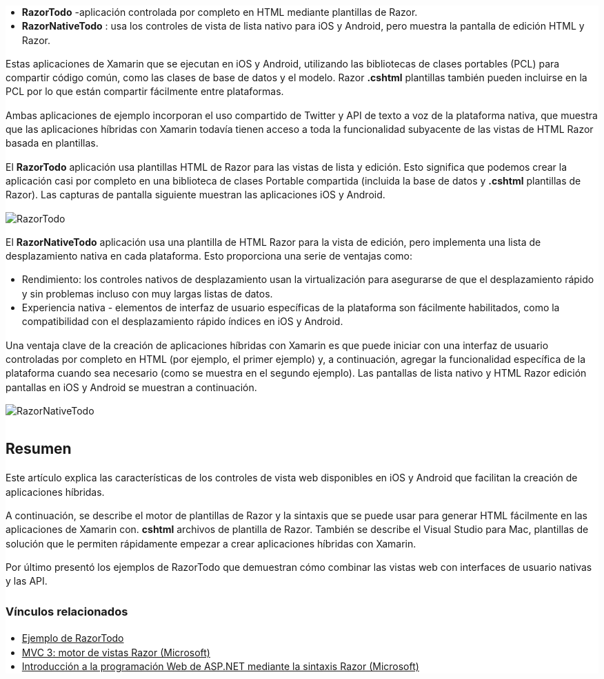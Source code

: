 -  **RazorTodo** -aplicación controlada por completo en HTML mediante plantillas de Razor.
-  **RazorNativeTodo** : usa los controles de vista de lista nativo para iOS y Android, pero muestra la pantalla de edición HTML y Razor.


Estas aplicaciones de Xamarin que se ejecutan en iOS y Android, utilizando las bibliotecas de clases portables (PCL) para compartir código común, como las clases de base de datos y el modelo. Razor **.cshtml** plantillas también pueden incluirse en la PCL por lo que están compartir fácilmente entre plataformas.

Ambas aplicaciones de ejemplo incorporan el uso compartido de Twitter y API de texto a voz de la plataforma nativa, que muestra que las aplicaciones híbridas con Xamarin todavía tienen acceso a toda la funcionalidad subyacente de las vistas de HTML Razor basada en plantillas.

El **RazorTodo** aplicación usa plantillas HTML de Razor para las vistas de lista y edición. Esto significa que podemos crear la aplicación casi por completo en una biblioteca de clases Portable compartida (incluida la base de datos y **.cshtml** plantillas de Razor). Las capturas de pantalla siguiente muestran las aplicaciones iOS y Android.

 ![RazorTodo](images/Both_700x290.png)

El **RazorNativeTodo** aplicación usa una plantilla de HTML Razor para la vista de edición, pero implementa una lista de desplazamiento nativa en cada plataforma. Esto proporciona una serie de ventajas como:

-  Rendimiento: los controles nativos de desplazamiento usan la virtualización para asegurarse de que el desplazamiento rápido y sin problemas incluso con muy largas listas de datos.
-  Experiencia nativa - elementos de interfaz de usuario específicas de la plataforma son fácilmente habilitados, como la compatibilidad con el desplazamiento rápido índices en iOS y Android.


Una ventaja clave de la creación de aplicaciones híbridas con Xamarin es que puede iniciar con una interfaz de usuario controladas por completo en HTML (por ejemplo, el primer ejemplo) y, a continuación, agregar la funcionalidad específica de la plataforma cuando sea necesario (como se muestra en el segundo ejemplo). Las pantallas de lista nativo y HTML Razor edición pantallas en iOS y Android se muestran a continuación.

 ![RazorNativeTodo](images/BothNative_700x290.png)

## <a name="summary"></a>Resumen

Este artículo explica las características de los controles de vista web disponibles en iOS y Android que facilitan la creación de aplicaciones híbridas.

A continuación, se describe el motor de plantillas de Razor y la sintaxis que se puede usar para generar HTML fácilmente en las aplicaciones de Xamarin con. **cshtml** archivos de plantilla de Razor. También se describe el Visual Studio para Mac, plantillas de solución que le permiten rápidamente empezar a crear aplicaciones híbridas con Xamarin.

Por último presentó los ejemplos de RazorTodo que demuestran cómo combinar las vistas web con interfaces de usuario nativas y las API.

### <a name="related-links"></a>Vínculos relacionados

- [Ejemplo de RazorTodo](https://github.com/xamarin/mobile-samples/tree/master/RazorTodo)
- [MVC 3: motor de vistas Razor (Microsoft)](http://www.asp.net/mvc/videos/mvc-3/mvc-3-razor-view-engine)
- [Introducción a la programación Web de ASP.NET mediante la sintaxis Razor (Microsoft)](http://www.asp.net/web-pages/tutorials/basics/2-introduction-to-asp-net-web-programming-using-the-razor-syntax)

